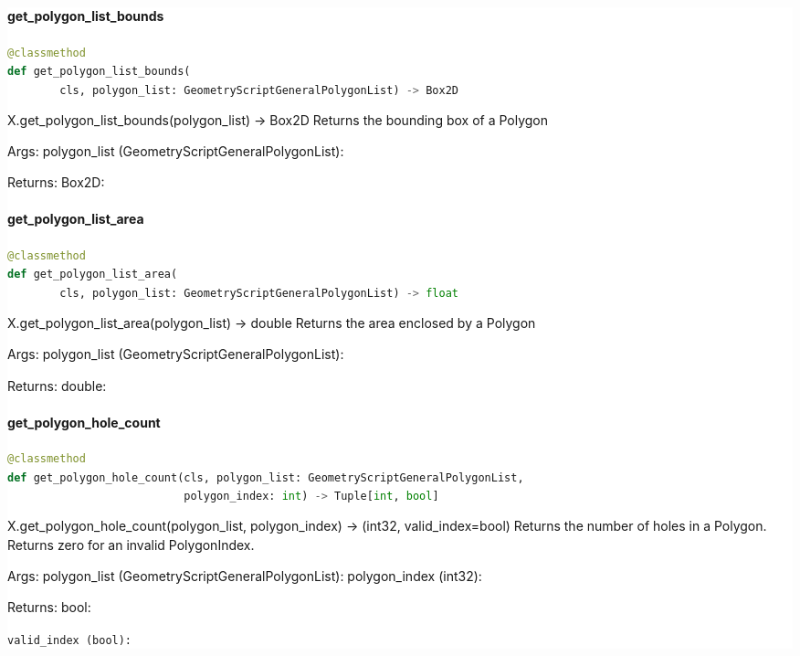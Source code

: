 #### get_polygon_list_bounds

```python
@classmethod
def get_polygon_list_bounds(
        cls, polygon_list: GeometryScriptGeneralPolygonList) -> Box2D
```

X.get_polygon_list_bounds(polygon_list) -> Box2D
Returns the bounding box of a Polygon

Args:
    polygon_list (GeometryScriptGeneralPolygonList): 

Returns:
    Box2D:

<a id="unreal.GeometryScript_PolygonList.get_polygon_list_area"></a>

#### get_polygon_list_area

```python
@classmethod
def get_polygon_list_area(
        cls, polygon_list: GeometryScriptGeneralPolygonList) -> float
```

X.get_polygon_list_area(polygon_list) -> double
Returns the area enclosed by a Polygon

Args:
    polygon_list (GeometryScriptGeneralPolygonList): 

Returns:
    double:

<a id="unreal.GeometryScript_PolygonList.get_polygon_hole_count"></a>

#### get_polygon_hole_count

```python
@classmethod
def get_polygon_hole_count(cls, polygon_list: GeometryScriptGeneralPolygonList,
                           polygon_index: int) -> Tuple[int, bool]
```

X.get_polygon_hole_count(polygon_list, polygon_index) -> (int32, valid_index=bool)
Returns the number of holes in a Polygon. Returns zero for an invalid PolygonIndex.

Args:
    polygon_list (GeometryScriptGeneralPolygonList): 
    polygon_index (int32): 

Returns:
    bool: 

    valid_index (bool):

<a id="unreal.GeometryScript_PolygonList.get_polygon_count"></a>
